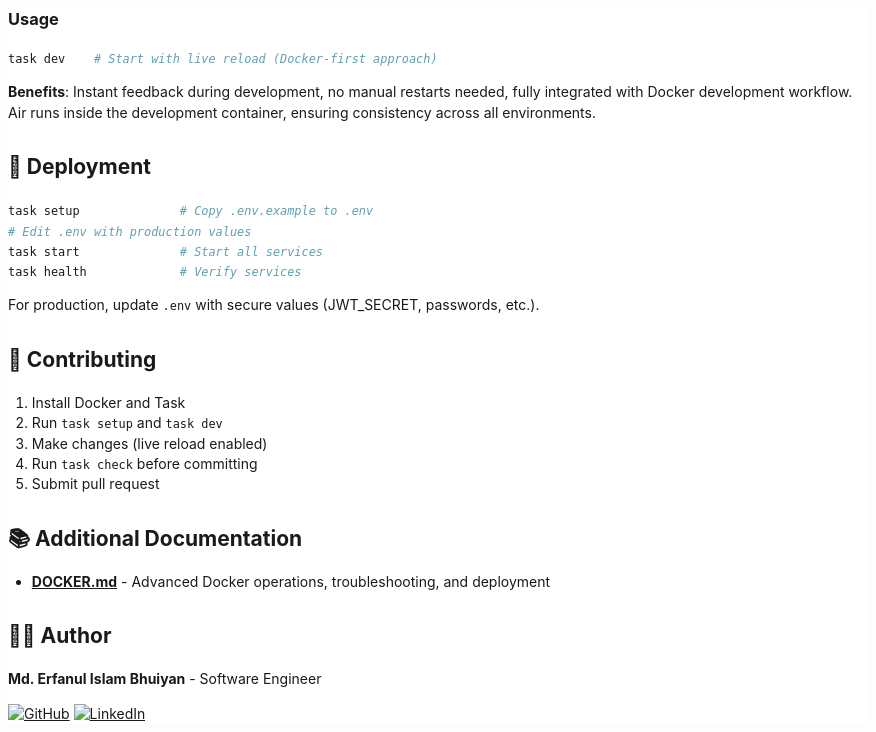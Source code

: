 ### Usage
```bash
task dev    # Start with live reload (Docker-first approach)
```

**Benefits**: Instant feedback during development, no manual restarts needed, fully integrated with Docker development workflow. Air runs inside the development container, ensuring consistency across all environments.

## 🚀 Deployment

```bash
task setup              # Copy .env.example to .env
# Edit .env with production values
task start              # Start all services
task health             # Verify services
```

For production, update `.env` with secure values (JWT_SECRET, passwords, etc.).

## 🤝 Contributing

1. Install Docker and Task
2. Run `task setup` and `task dev`
3. Make changes (live reload enabled)
4. Run `task check` before committing
5. Submit pull request

## 📚 Additional Documentation

- **[DOCKER.md](docs/DOCKER.md)** - Advanced Docker operations, troubleshooting, and deployment

## 👨‍💻 Author

**Md. Erfanul Islam Bhuiyan** - Software Engineer

[![GitHub](https://img.shields.io/badge/GitHub-erfanul007-181717?style=flat&logo=github)](https://github.com/erfanul007) [![LinkedIn](https://img.shields.io/badge/LinkedIn-erfanul007-0077B5?style=flat&logo=linkedin)](https://www.linkedin.com/in/erfanul007/)
